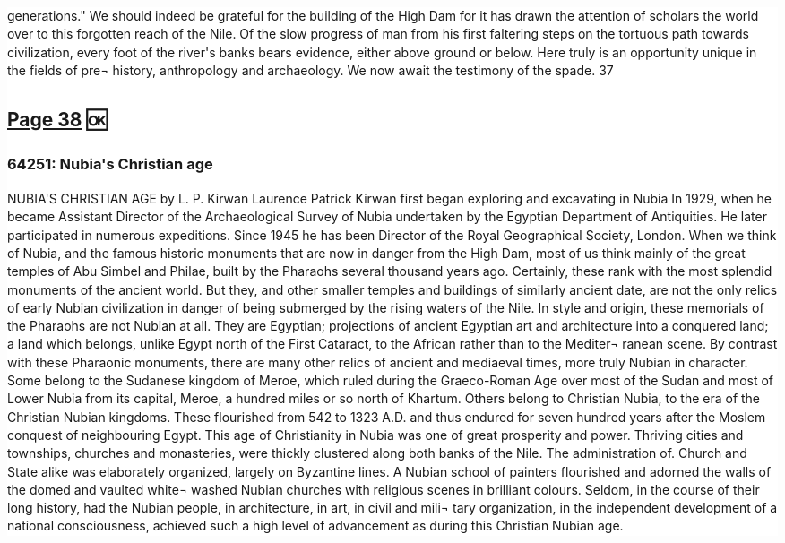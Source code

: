 generations."
We should indeed be grateful for the building of the
High Dam for it has drawn the attention of scholars
the world over to this forgotten reach of the Nile. Of
the slow progress of man from his first faltering steps on
the tortuous path towards civilization, every foot of the
river's banks bears evidence, either above ground or below.
Here truly is an opportunity unique in the fields of pre¬
history, anthropology and archaeology. We now await
the testimony of the spade.
37
## [Page 38](https://demo.humlab.umu.se/courier/064240engo.pdf#page=38) 🆗
### 64251: Nubia's Christian age
NUBIA'S CHRISTIAN AGE
by L. P. Kirwan
Laurence Patrick Kirwan first began exploring and excavating in Nubia
In 1929, when he became Assistant Director of the Archaeological
Survey of Nubia undertaken by the Egyptian Department of
Antiquities. He later participated in numerous expeditions. Since
1945 he has been Director of the Royal Geographical Society, London.
When we think of Nubia, and the famous historic
monuments that are now in danger from the
High Dam, most of us think mainly of the great temples
of Abu Simbel and Philae, built by the Pharaohs several
thousand years ago. Certainly, these rank with the most
splendid monuments of the ancient world. But they, and
other smaller temples and buildings of similarly ancient
date, are not the only relics of early Nubian civilization in
danger of being submerged by the rising waters of the
Nile.
In style and origin, these memorials of the Pharaohs
are not Nubian at all. They are Egyptian; projections of
ancient Egyptian art and architecture into a conquered
land; a land which belongs, unlike Egypt north of the
First Cataract, to the African rather than to the Mediter¬
ranean scene.
By contrast with these Pharaonic monuments, there are
many other relics of ancient and mediaeval times, more
truly Nubian in character. Some belong to the Sudanese
kingdom of Meroe, which ruled during the Graeco-Roman
Age over most of the Sudan and most of Lower Nubia
from its capital, Meroe, a hundred miles or so north of
Khartum.
Others belong to Christian Nubia, to the era of the
Christian Nubian kingdoms. These flourished from 542 to
1323 A.D. and thus endured for seven hundred years after
the Moslem conquest of neighbouring Egypt.
This age of Christianity in Nubia was one of great
prosperity and power. Thriving cities and townships,
churches and monasteries, were thickly clustered along
both banks of the Nile. The administration of. Church
and State alike was elaborately organized, largely on
Byzantine lines. A Nubian school of painters flourished
and adorned the walls of the domed and vaulted white¬
washed Nubian churches with religious scenes in brilliant
colours.
Seldom, in the course of their long history, had the
Nubian people, in architecture, in art, in civil and mili¬
tary organization, in the independent development of a
national consciousness, achieved such a high level of
advancement as during this Christian Nubian age.